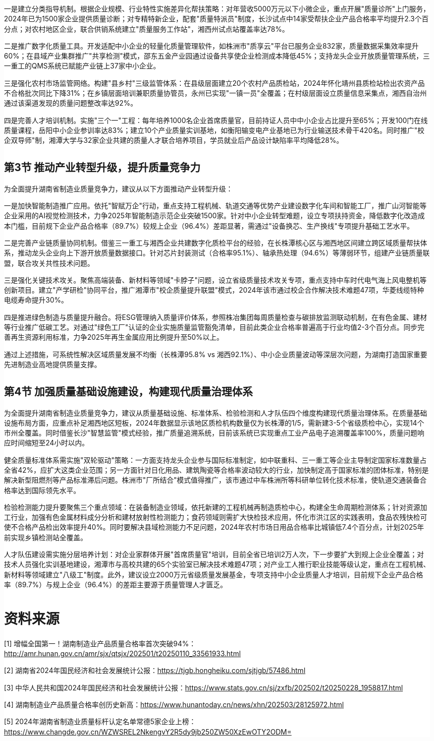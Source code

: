 一是建立分类指导机制。根据企业规模、行业特性实施差异化帮扶策略：对年营收5000万元以下小微企业，重点开展"质量诊所"上门服务，2024年已为1500家企业提供质量诊断；对专精特新企业，配套"质量特派员"制度，长沙试点中14家受帮扶企业产品合格率平均提升2.3个百分点；对农村地区企业，联合供销系统建立"质量服务工作站"，湘西州试点站覆盖率达78%。

二是推广数字化质量工具。开发适配中小企业的轻量化质量管理软件，如株洲市"质享云"平台已服务企业832家，质量数据采集效率提升60%；在县域产业集群推广"共享检测"模式，邵东五金产业园通过设备共享使企业检测成本降低45%；支持龙头企业开放质量管理系统，三一重工的QMS系统已赋能产业链上37家中小企业。

三是强化农村市场监管网络。构建"县乡村"三级监管体系：在县级层面建立20个农村产品质检站，2024年怀化靖州县质检站检出农资产品不合格批次同比下降31%；在乡镇层面培训兼职质量协管员，永州已实现"一镇一员"全覆盖；在村级层面设立质量信息采集点，湘西自治州通过该渠道发现的质量问题整改率达92%。

四是完善人才培训机制。实施"三个一"工程：每年培养1000名企业首席质量官，目前持证人员中中小企业占比提升至65%；开发100门在线质量课程，岳阳中小企业参训率达83%；建立10个产业质量实训基地，如衡阳输变电产业基地已为行业输送技术骨干420名。同时推广"校企双导师"制，湘潭大学与32家企业共建的质量人才联合培养项目，学员就业后产品设计缺陷率平均降低28%。

## 第3节 推动产业转型升级，提升质量竞争力
为全面提升湖南省制造业质量竞争力，建议从以下方面推动产业转型升级：  

一是加快智能制造推广应用。依托"智赋万企"行动，重点支持工程机械、轨道交通等优势产业建设数字化车间和智能工厂，推广山河智能等企业采用的AI视觉检测技术，力争2025年智能制造示范企业突破1500家。针对中小企业转型难题，设立专项扶持资金，降低数字化改造成本门槛，目前规下企业产品合格率（89.7%）较规上企业（96.4%）差距显著，需通过"设备换芯、生产换线"专项提升基础工艺水平。  

二是完善产业链质量协同机制。借鉴三一重工与湘西企业共建数字化质检平台的经验，在长株潭核心区与湘西地区间建立跨区域质量帮扶体系，推动龙头企业向上下游开放质量数据接口。针对芯片封装测试（合格率95.1%）、轴承热处理（94.6%）等薄弱环节，组建产业链质量联盟，联合攻关共性技术问题。  

三是强化关键技术攻关。聚焦高端装备、新材料等领域"卡脖子"问题，设立省级质量技术攻关专项，重点支持中车时代电气海上风电整机等创新项目。建立"产学研检"协同平台，推广湘潭市"校企质量提升联盟"模式，2024年该市通过校企合作解决技术难题47项，华菱线缆特种电缆寿命提升30%。  

四是推进绿色制造与质量提升融合。将ESG管理纳入质量评价体系，参照株冶集团每周质量检查与碳排放监测联动机制，在有色金属、建材等行业推广低碳工艺。对通过"绿色工厂"认证的企业实施质量监管豁免清单，目前此类企业合格率普遍高于行业均值2-3个百分点。同步完善再生资源利用标准，力争2025年再生金属应用比例提升至50%以上。  

通过上述措施，可系统性解决区域质量发展不均衡（长株潭95.8% vs 湘西92.1%）、中小企业质量波动等深层次问题，为湖南打造国家重要先进制造业高地提供质量支撑。

## 第4节 加强质量基础设施建设，构建现代质量治理体系
为全面提升湖南省制造业质量竞争力，建议从质量基础设施、标准体系、检验检测和人才队伍四个维度构建现代质量治理体系。在质量基础设施布局方面，应重点补足湘西地区短板，2024年数据显示该地区质检机构数量仅为长株潭的1/5，需新建3-5个省级质检中心，实现14个市州全覆盖。同时借鉴长沙"智慧监管"模式经验，推广质量追溯系统，目前该系统已实现重点工业产品电子追溯覆盖率100%，质量问题响应时间缩短至24小时以内。

健全质量标准体系需实施"双轮驱动"策略：一方面支持龙头企业参与国际标准制定，如中联重科、三一重工等企业主导制定国家标准数量占全省42%，应扩大这类企业范围；另一方面针对日化用品、建筑陶瓷等合格率波动较大的行业，加快制定高于国家标准的团体标准，特别是解决新型阻燃剂等产品标准滞后问题。株洲市"厂所结合"模式值得推广，该市通过中车株洲所等科研单位转化技术标准，使轨道交通装备合格率达到国际领先水平。

检验检测能力提升要聚焦三个重点领域：在装备制造业领域，依托新建的工程机械再制造质检中心，构建全生命周期检测体系；针对资源加工行业，加强有色金属材料成分分析和建材放射性检测能力；食药领域则需扩大快检技术应用，怀化市洪江区的实践表明，食品农残快检可使不合格产品检出效率提升40%。同时要解决县域检测能力不足问题，2024年农村市场日用品合格率比城镇低7.4个百分点，计划2025年前实现乡镇检测站全覆盖。

人才队伍建设需实施分层培养计划：对企业家群体开展"首席质量官"培训，目前全省已培训2万人次，下一步要扩大到规上企业全覆盖；对技术人员强化实训基地建设，湘潭市与高校共建的65个实验室已解决技术难题47项；对产业工人推行职业技能等级认定，重点在工程机械、新材料等领域建立"八级工"制度。此外，建议设立2000万元省级质量发展基金，专项支持中小企业质量人才培训，目前规下企业产品合格率（89.7%）与规上企业（96.4%）的差距主要源于质量管理人才匮乏。

# 资料来源
[1] 增幅全国第一！湖南制造业产品质量合格率首次突破94%：http://amr.hunan.gov.cn/amr/sjx/qtsjx/202501/t20250110_33561933.html

[2] 湖南省2024年国民经济和社会发展统计公报：https://tjgb.hongheiku.com/sjtjgb/57486.html

[3] 中华人民共和国2024年国民经济和社会发展统计公报：https://www.stats.gov.cn/sj/zxfb/202502/t20250228_1958817.html

[4] 湖南制造业产品质量合格率创历史新高：https://www.hunantoday.cn/news/xhn/202503/28125972.html

[5] 2024年湖南省制造业质量标杆认定名单常德5家企业上榜：https://www.changde.gov.cn/WZWSREL2NkengvY2R5dy9jb250ZW50XzEwOTY2ODM=

